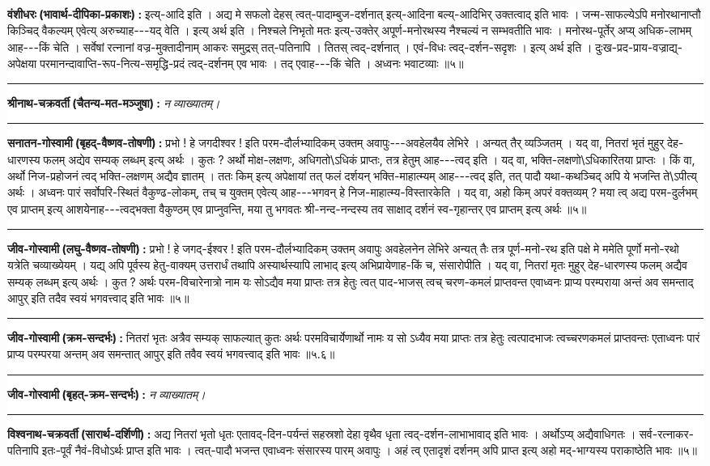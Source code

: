 
**वंशीधरः (भावार्थ-दीपिका-प्रकाशः) :** इत्य्-आदि इति । अद्य मे सफलो देहस् त्वत्-पादाम्बुज-दर्शनात् इत्य्-आदिना बल्य्-आदिभिर् उक्तत्वाद् इति भावः । जन्म-साफल्येऽपि मनोरथानाप्तौ किञ्चिद् वैकल्यम् एवेत्य् अरुच्याह---यद् वेति । इत्य् अर्थ इति । निश्चले निभृतो मतः इत्य्-उक्तेर् अपूर्ण-मनोरथस्य नैश्चल्यं न सम्भवतीति भावः । मनोरथ-पूर्तेर् अप्य् अधिक-लाभम् आह---किं चेति । सर्वेषां रत्नानां वज्र-मुक्तादीनाम् आकरः समुद्रस् तत्-पतिनापि । तितस् त्वद्-दर्शनात् । एवं-विधः त्वद्-दर्शन-सदृशः । इत्य् अर्थ इति । दुःख-प्रद-प्राय-वज्राद्य्-अपेक्षया परमानन्दावाप्ति-रूप-नित्य-समृद्धि-प्रदं त्वद्-दर्शनम् एव भावः । तद् एवाह---किं चेति । अध्वनः भवाटव्याः ॥५॥


______


**श्रीनाथ-चक्रवर्ती (चैतन्य-मत-मञ्जुषा) :** *न व्याख्यातम्।*


______


**सनातन-गोस्वामी (बृहद्-वैष्णव-तोषणी) :** प्रभो ! हे जगदीश्वर ! इति परम-दौर्लभ्यादिकम् उक्तम् अवापुः---अवहेलयैव लेभिरे । अन्यत् तैर् व्यञ्जितम् । यद् वा, नितरां भृतं मुहुर् देह-धारणस्य फलम् अद्येव सम्यक् लब्धम् इत्य् अर्थः । कुतः ? अर्थो मोक्ष-लक्षणः, अधिगतो\ऽधिकं प्राप्तः, तत्र हेतुम् आह---त्वद् इति । यद् वा, भक्ति-लक्षणो\ऽधिकारितया प्राप्तः । किं वा, अर्थो निज-प्रहोजनं त्वद् भक्ति-लक्षणम् अद्यैव ज्ञातम् । ततः किम् इत्य् अपेक्षायां तत् फलं दर्शयन् भक्ति-माहात्म्यम् आह---त्वद् इति, तत् पादौ यथा-कथञ्चिद् अपि ये भजन्ति ते\ऽपीत्य् अर्थः । अध्वनः पारं सर्वोपरि-स्थितं वैकुण्ढ-लोकम्, तच् च युक्तम् एवेत्य् आह---भगवन् हे निज-माहात्म्य-विस्तारकेति । यद् वा, अहो किम् अपरं वक्तव्यम् ? मया त्व् अद्य परम-दुर्लभम् एव प्राप्तम् इत्य् आशयेनाह---त्वद्भक्ता वैकुण्ठम् एव प्राप्नुवन्ति, मया तु भगवतः श्री-नन्द-नन्दस्य तव साक्षाद् दर्शनं स्व-गृहान्तर् एव प्राप्तम् इत्य् अर्थः ॥५॥


______


**जीव-गोस्वामी (लघु-वैष्णव-तोषणी) :** प्रभो ! हे जगद्-ईश्वर ! इति परम-दौर्लभ्यादिकम् उक्तम् अवापुः अवहेलनेन लेभिरे अन्यत् तैः तत्र पूर्ण-मनो-रथ इति पक्षे मे ममेति पूर्णो मनो-रथो यत्रेति चव्याख्येयम् । यद्य् अपि पूर्वस्य हेतु-वाक्यम् उत्तरार्धं तथापि अस्यार्थस्यापि लाभाद् इत्य् अभिप्रायेणाह-किं च, संसारोपीति । यद् वा, नितरां मृतः मुहुर् देह-धारणस्य फलम् अद्यैव सम्यक् लब्धम् इत्य् अर्थः । कुत ? अर्थः परम-विचारेनात्रो नाम यः सोऽद्यैव मया प्राप्तः तत्र हेतुः त्वत् पाद-भाजस् त्वच् चरण-कमलं प्राप्तवन्त एवाध्वनः प्राप्य परम्पराया अन्तं अव समन्ताद् आपुर् इति तदैव स्वयं भगवत्त्वाद् इति भावः ॥५॥


______


**जीव-गोस्वामी (क्रम-सन्दर्भः) :** नितरां भृतः अत्रैव सम्यक् साफल्यात् कुतः अर्थः परमविचार्येणार्थो नामः य सो ऽध्यैव मया प्राप्तः तत्र हेतुः त्वत्पादभाजः त्वच्चरणकमलं प्राप्तवन्तः एताध्वनः पारं प्राप्य परम्परया अन्तम् अव समन्तात् आपुर् इति तवैव स्वयं भगवत्त्वाद् इति भावः ॥५.६॥


______


**जीव-गोस्वामी (बृहत्-क्रम-सन्दर्भः) :** *न व्याख्यातम्।*


______


**विश्वनाथ-चक्रवर्ती (सारार्थ-दर्शिणी) :** अद्य नितरां भृतो धृतः एतावद्-दिन-पर्यन्तं सहस्रशो देहा वृथैव धृता त्वद्-दर्शन-लाभाभावाद् इति भावः । अर्थोऽप्य् अद्यैवाधिगतः । सर्व-रत्नाकर-पतिनापि इतः-पूर्वं नैवं-विधोऽर्थः प्राप्त इति भावः । त्वत्-पादौ भजन्त एवाध्वनः संसारस्य पारम् अवापुः । अहं त्व् एतादृशं दर्शनम् अपि प्राप्त इत्य् अहो मद्-भाग्यस्य पराकाष्ठेति भावः ॥५॥
